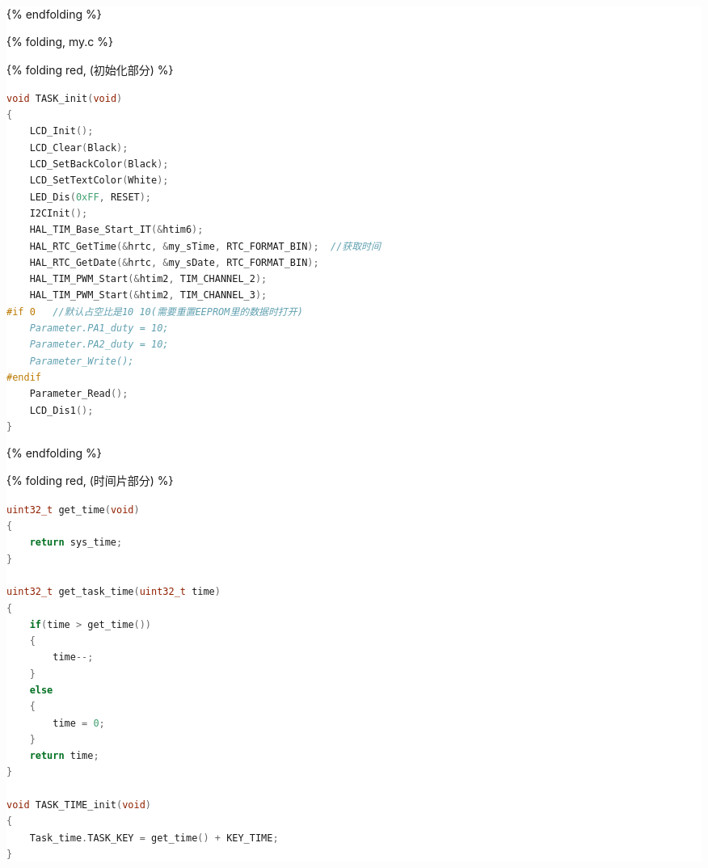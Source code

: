 {% endfolding %}

{% folding, my.c %}

{% folding red, (初始化部分) %}

```cpp
void TASK_init(void)
{
    LCD_Init();
    LCD_Clear(Black);
    LCD_SetBackColor(Black);
    LCD_SetTextColor(White);
    LED_Dis(0xFF, RESET);
    I2CInit();
    HAL_TIM_Base_Start_IT(&htim6);
    HAL_RTC_GetTime(&hrtc, &my_sTime, RTC_FORMAT_BIN);	//获取时间
    HAL_RTC_GetDate(&hrtc, &my_sDate, RTC_FORMAT_BIN);
    HAL_TIM_PWM_Start(&htim2, TIM_CHANNEL_2);
    HAL_TIM_PWM_Start(&htim2, TIM_CHANNEL_3);
#if 0	//默认占空比是10 10(需要重置EEPROM里的数据时打开)
    Parameter.PA1_duty = 10;
    Parameter.PA2_duty = 10;
    Parameter_Write();
#endif
    Parameter_Read();
    LCD_Dis1();
}
```

{% endfolding %}

{% folding red, (时间片部分) %}

```cpp
uint32_t get_time(void)
{
    return sys_time;
}

uint32_t get_task_time(uint32_t time)
{
    if(time > get_time())
    {
        time--;
    }
    else
    {
        time = 0;
    }
    return time;
}

void TASK_TIME_init(void)
{
    Task_time.TASK_KEY = get_time() + KEY_TIME;
}
```
